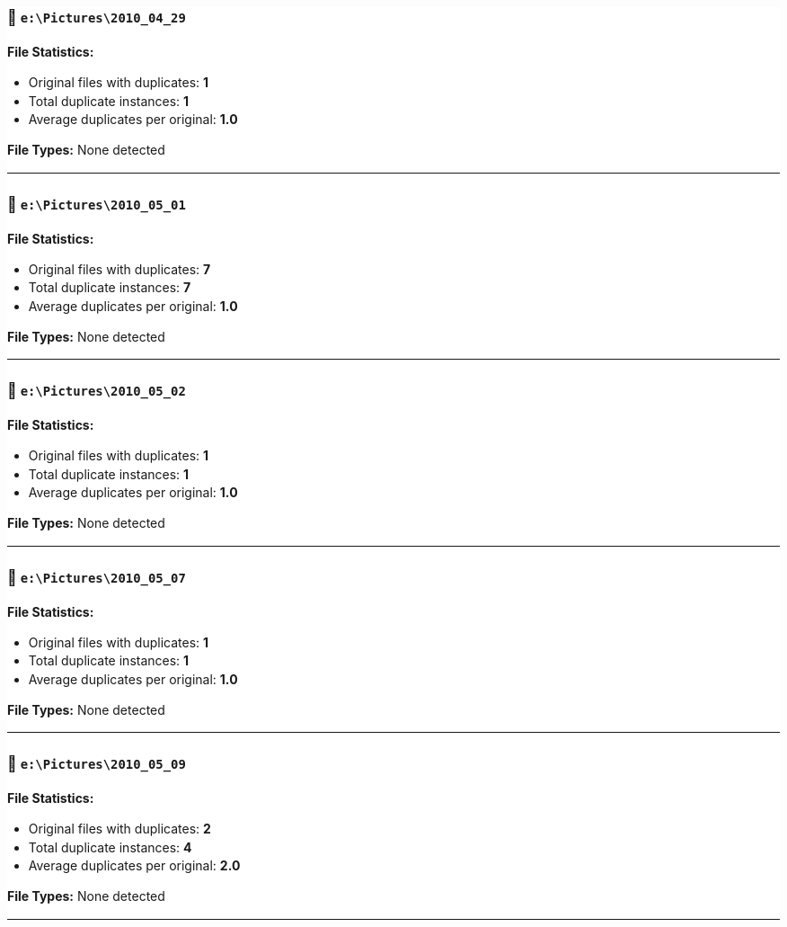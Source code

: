 
### 📁 `e:\Pictures\2010_04_29`

**File Statistics:**
- Original files with duplicates: **1**
- Total duplicate instances: **1**
- Average duplicates per original: **1.0**

**File Types:** None detected

---

### 📁 `e:\Pictures\2010_05_01`

**File Statistics:**
- Original files with duplicates: **7**
- Total duplicate instances: **7**
- Average duplicates per original: **1.0**

**File Types:** None detected

---

### 📁 `e:\Pictures\2010_05_02`

**File Statistics:**
- Original files with duplicates: **1**
- Total duplicate instances: **1**
- Average duplicates per original: **1.0**

**File Types:** None detected

---

### 📁 `e:\Pictures\2010_05_07`

**File Statistics:**
- Original files with duplicates: **1**
- Total duplicate instances: **1**
- Average duplicates per original: **1.0**

**File Types:** None detected

---

### 📁 `e:\Pictures\2010_05_09`

**File Statistics:**
- Original files with duplicates: **2**
- Total duplicate instances: **4**
- Average duplicates per original: **2.0**

**File Types:** None detected

---
